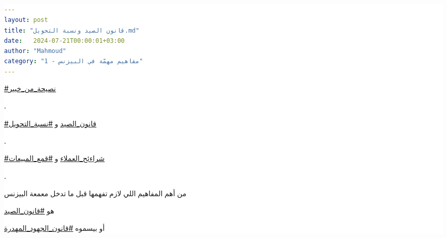 ```yaml
---
layout: post
title: "قانون الصيد ونسبة التحويل.md"
date:   2024-07-21T00:00:01+03:00
author: "Mahmoud"
category: "1 - مفاهيم مهمّة في البيزنس"
---
```

[<u>\#نصيحة_من_خبير</u>](https://www.facebook.com/hashtag/%D9%86%D8%B5%D9%8A%D8%AD%D8%A9_%D9%85%D9%86_%D8%AE%D8%A8%D9%8A%D8%B1?__eep__=6&__cft__%5b0%5d=AZXWVNU5k4wH2a17lVZ6lqzAIEMkJR9e0oqPZeh5ATY_N2rFy4sqkWcszF_LRipSYfG1RqY_8rLG6pF7swyqcOs-ai474K12gPferE91Qg286Gx1e-Sp9qI7Omj1EugxF_QTFlPEqj1Cukv6IMrkwRshFG-NKGsfhri0l1F0fs-Oj1sjinwkhYP3ADAxkGuXn2E&__tn__=*NK-R)

.

[<u>\#قانون_الصيد</u>](https://www.facebook.com/hashtag/%D9%82%D8%A7%D9%86%D9%88%D9%86_%D8%A7%D9%84%D8%B5%D9%8A%D8%AF?__eep__=6&__cft__%5b0%5d=AZXWVNU5k4wH2a17lVZ6lqzAIEMkJR9e0oqPZeh5ATY_N2rFy4sqkWcszF_LRipSYfG1RqY_8rLG6pF7swyqcOs-ai474K12gPferE91Qg286Gx1e-Sp9qI7Omj1EugxF_QTFlPEqj1Cukv6IMrkwRshFG-NKGsfhri0l1F0fs-Oj1sjinwkhYP3ADAxkGuXn2E&__tn__=*NK-R)
و
[<u>\#نسبة_التحويل</u>](https://www.facebook.com/hashtag/%D9%86%D8%B3%D8%A8%D8%A9_%D8%A7%D9%84%D8%AA%D8%AD%D9%88%D9%8A%D9%84?__eep__=6&__cft__%5b0%5d=AZXWVNU5k4wH2a17lVZ6lqzAIEMkJR9e0oqPZeh5ATY_N2rFy4sqkWcszF_LRipSYfG1RqY_8rLG6pF7swyqcOs-ai474K12gPferE91Qg286Gx1e-Sp9qI7Omj1EugxF_QTFlPEqj1Cukv6IMrkwRshFG-NKGsfhri0l1F0fs-Oj1sjinwkhYP3ADAxkGuXn2E&__tn__=*NK-R)

.

[<u>\#شراءئح_العملاء</u>](https://www.facebook.com/hashtag/%D8%B4%D8%B1%D8%A7%D8%A1%D8%A6%D8%AD_%D8%A7%D9%84%D8%B9%D9%85%D9%84%D8%A7%D8%A1?__eep__=6&__cft__%5b0%5d=AZXWVNU5k4wH2a17lVZ6lqzAIEMkJR9e0oqPZeh5ATY_N2rFy4sqkWcszF_LRipSYfG1RqY_8rLG6pF7swyqcOs-ai474K12gPferE91Qg286Gx1e-Sp9qI7Omj1EugxF_QTFlPEqj1Cukv6IMrkwRshFG-NKGsfhri0l1F0fs-Oj1sjinwkhYP3ADAxkGuXn2E&__tn__=*NK-R)
و
[<u>\#قمع_المبيعات</u>](https://www.facebook.com/hashtag/%D9%82%D9%85%D8%B9_%D8%A7%D9%84%D9%85%D8%A8%D9%8A%D8%B9%D8%A7%D8%AA?__eep__=6&__cft__%5b0%5d=AZXWVNU5k4wH2a17lVZ6lqzAIEMkJR9e0oqPZeh5ATY_N2rFy4sqkWcszF_LRipSYfG1RqY_8rLG6pF7swyqcOs-ai474K12gPferE91Qg286Gx1e-Sp9qI7Omj1EugxF_QTFlPEqj1Cukv6IMrkwRshFG-NKGsfhri0l1F0fs-Oj1sjinwkhYP3ADAxkGuXn2E&__tn__=*NK-R)

.

من أهم المفاهيم اللي لازم تفهمها قبل ما تدخل معمعة
البيزنس

هو
[<u>\#قانون_الصيد</u>](https://www.facebook.com/hashtag/%D9%82%D8%A7%D9%86%D9%88%D9%86_%D8%A7%D9%84%D8%B5%D9%8A%D8%AF?__eep__=6&__cft__%5b0%5d=AZXWVNU5k4wH2a17lVZ6lqzAIEMkJR9e0oqPZeh5ATY_N2rFy4sqkWcszF_LRipSYfG1RqY_8rLG6pF7swyqcOs-ai474K12gPferE91Qg286Gx1e-Sp9qI7Omj1EugxF_QTFlPEqj1Cukv6IMrkwRshFG-NKGsfhri0l1F0fs-Oj1sjinwkhYP3ADAxkGuXn2E&__tn__=*NK-R)

أو بيسموه
[<u>\#قانون_الجهود_المهدرة</u>](https://www.facebook.com/hashtag/%D9%82%D8%A7%D9%86%D9%88%D9%86_%D8%A7%D9%84%D8%AC%D9%87%D9%88%D8%AF_%D8%A7%D9%84%D9%85%D9%87%D8%AF%D8%B1%D8%A9?__eep__=6&__cft__%5b0%5d=AZXWVNU5k4wH2a17lVZ6lqzAIEMkJR9e0oqPZeh5ATY_N2rFy4sqkWcszF_LRipSYfG1RqY_8rLG6pF7swyqcOs-ai474K12gPferE91Qg286Gx1e-Sp9qI7Omj1EugxF_QTFlPEqj1Cukv6IMrkwRshFG-NKGsfhri0l1F0fs-Oj1sjinwkhYP3ADAxkGuXn2E&__tn__=*NK-R)
